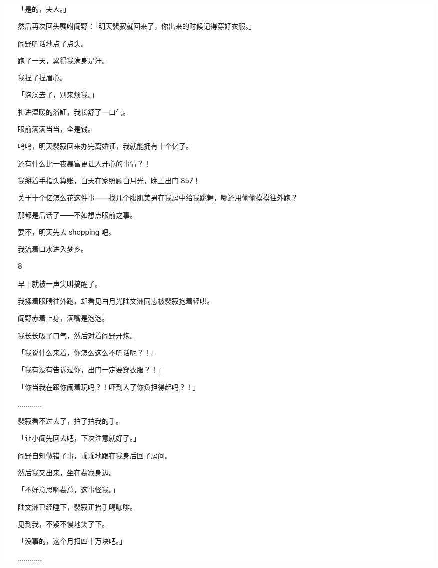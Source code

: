 &emsp;&emsp;「是的，夫人。」  
  
&emsp;&emsp;然后再次回头嘱咐阎野：「明天裴寂就回来了，你出来的时候记得穿好衣服。」  
  
&emsp;&emsp;阎野听话地点了点头。  
  
&emsp;&emsp;跑了一天，累得我满身是汗。  
  
&emsp;&emsp;我捏了捏眉心。  
  
&emsp;&emsp;「泡澡去了，别来烦我。」  
  
&emsp;&emsp;扎进温暖的浴缸，我长舒了一口气。  
  
&emsp;&emsp;眼前满满当当，全是钱。  
  
&emsp;&emsp;呜呜，明天裴寂回来办完离婚证，我就能拥有十个亿了。  
  
&emsp;&emsp;还有什么比一夜暴富更让人开心的事情？！  
  
&emsp;&emsp;我掰着手指头算账，白天在家照顾白月光，晚上出门 857！  
  
&emsp;&emsp;关于十个亿怎么花这件事——找几个腹肌美男在我房中给我跳舞，哪还用偷偷摸摸往外跑？  
  
&emsp;&emsp;那都是后话了——不如想点眼前之事。  
  
&emsp;&emsp;要不，明天先去 shopping 吧。  
  
&emsp;&emsp;我流着口水进入梦乡。  
  
&emsp;&emsp;8  
  
&emsp;&emsp;早上就被一声尖叫搞醒了。  
  
&emsp;&emsp;我揉着眼睛往外跑，却看见白月光陆文洲同志被裴寂抱着轻哄。  
  
&emsp;&emsp;阎野赤着上身，满嘴是泡泡。  
  
&emsp;&emsp;我长长吸了口气，然后对着阎野开炮。  
  
&emsp;&emsp;「我说什么来着，你怎么这么不听话呢？！」  
  
&emsp;&emsp;「我有没有告诉过你，出门一定要穿衣服？！」  
  
&emsp;&emsp;「你当我在跟你闹着玩吗？！吓到人了你负担得起吗？！」  
  
&emsp;&emsp;…………  
  
&emsp;&emsp;裴寂看不过去了，拍了拍我的手。  
  
&emsp;&emsp;「让小阎先回去吧，下次注意就好了。」  
  
&emsp;&emsp;阎野自知做错了事，乖乖地跟在我身后回了房间。  
  
&emsp;&emsp;然后我又出来，坐在裴寂身边。  
  
&emsp;&emsp;「不好意思啊裴总，这事怪我。」  
  
&emsp;&emsp;陆文洲已经睡下，裴寂正抬手喝咖啡。  
  
&emsp;&emsp;见到我，不紧不慢地笑了下。  
  
&emsp;&emsp;「没事的，这个月扣四十万块吧。」  
  
&emsp;&emsp;…………  
  
